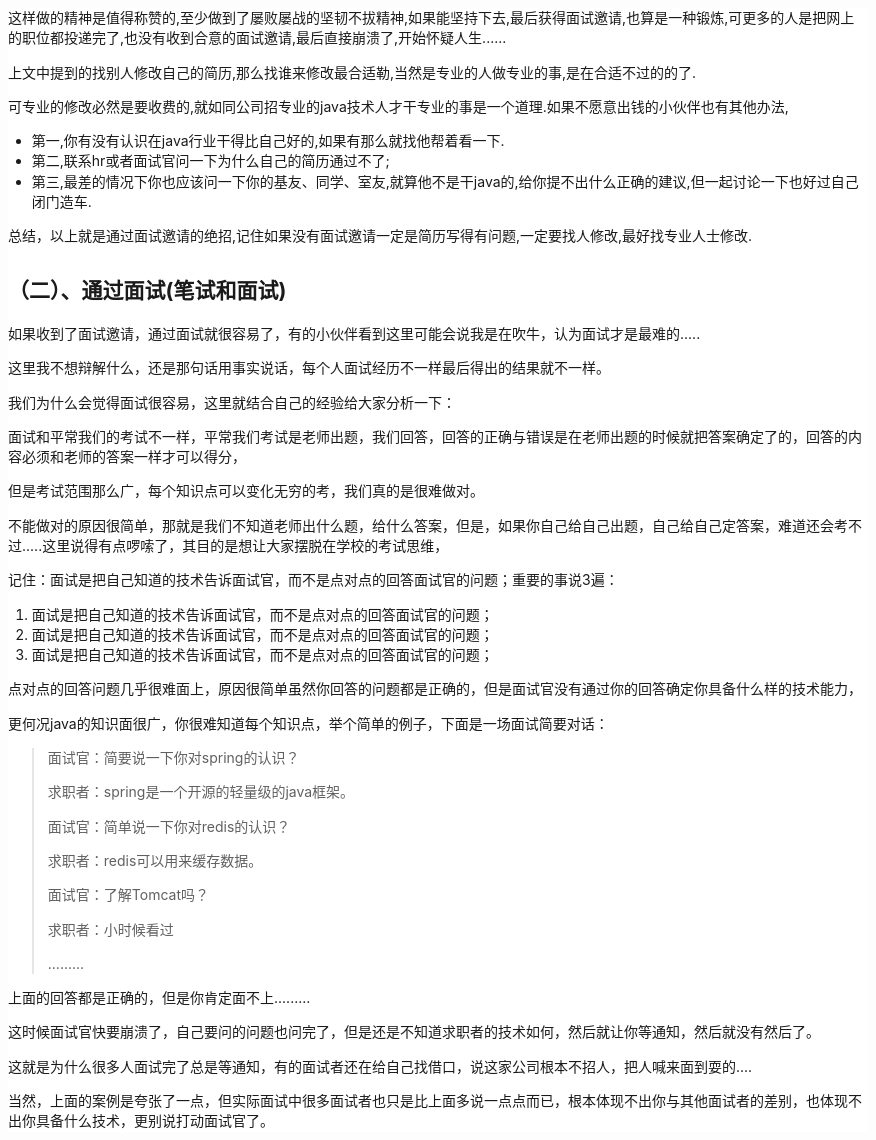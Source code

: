 这样做的精神是值得称赞的,至少做到了屡败屡战的坚韧不拔精神,如果能坚持下去,最后获得面试邀请,也算是一种锻炼,可更多的人是把网上的职位都投递完了,也没有收到合意的面试邀请,最后直接崩溃了,开始怀疑人生......

上文中提到的找别人修改自己的简历,那么找谁来修改最合适勒,当然是专业的人做专业的事,是在合适不过的的了.

可专业的修改必然是要收费的,就如同公司招专业的java技术人才干专业的事是一个道理.如果不愿意出钱的小伙伴也有其他办法,

- 第一,你有没有认识在java行业干得比自己好的,如果有那么就找他帮着看一下.
- 第二,联系hr或者面试官问一下为什么自己的简历通过不了;
- 第三,最差的情况下你也应该问一下你的基友、同学、室友,就算他不是干java的,给你提不出什么正确的建议,但一起讨论一下也好过自己闭门造车.

总结，以上就是通过面试邀请的绝招,记住如果没有面试邀请一定是简历写得有问题,一定要找人修改,最好找专业人士修改.

## （二）、通过面试(笔试和面试)

如果收到了面试邀请，通过面试就很容易了，有的小伙伴看到这里可能会说我是在吹牛，认为面试才是最难的.....

这里我不想辩解什么，还是那句话用事实说话，每个人面试经历不一样最后得出的结果就不一样。

我们为什么会觉得面试很容易，这里就结合自己的经验给大家分析一下：

面试和平常我们的考试不一样，平常我们考试是老师出题，我们回答，回答的正确与错误是在老师出题的时候就把答案确定了的，回答的内容必须和老师的答案一样才可以得分，

但是考试范围那么广，每个知识点可以变化无穷的考，我们真的是很难做对。

不能做对的原因很简单，那就是我们不知道老师出什么题，给什么答案，但是，如果你自己给自己出题，自己给自己定答案，难道还会考不过.....这里说得有点啰嗦了，其目的是想让大家摆脱在学校的考试思维，

记住：面试是把自己知道的技术告诉面试官，而不是点对点的回答面试官的问题；重要的事说3遍：

1. 面试是把自己知道的技术告诉面试官，而不是点对点的回答面试官的问题；
2. 面试是把自己知道的技术告诉面试官，而不是点对点的回答面试官的问题；
3. 面试是把自己知道的技术告诉面试官，而不是点对点的回答面试官的问题；

点对点的回答问题几乎很难面上，原因很简单虽然你回答的问题都是正确的，但是面试官没有通过你的回答确定你具备什么样的技术能力，

更何况java的知识面很广，你很难知道每个知识点，举个简单的例子，下面是一场面试简要对话：

>面试官：简要说一下你对spring的认识？
>
>求职者：spring是一个开源的轻量级的java框架。
>
>面试官：简单说一下你对redis的认识？
>
>求职者：redis可以用来缓存数据。
>
>面试官：了解Tomcat吗？
>
>求职者：小时候看过
>
>.........

上面的回答都是正确的，但是你肯定面不上.........

这时候面试官快要崩溃了，自己要问的问题也问完了，但是还是不知道求职者的技术如何，然后就让你等通知，然后就没有然后了。

这就是为什么很多人面试完了总是等通知，有的面试者还在给自己找借口，说这家公司根本不招人，把人喊来面到耍的....

当然，上面的案例是夸张了一点，但实际面试中很多面试者也只是比上面多说一点点而已，根本体现不出你与其他面试者的差别，也体现不出你具备什么技术，更别说打动面试官了。
